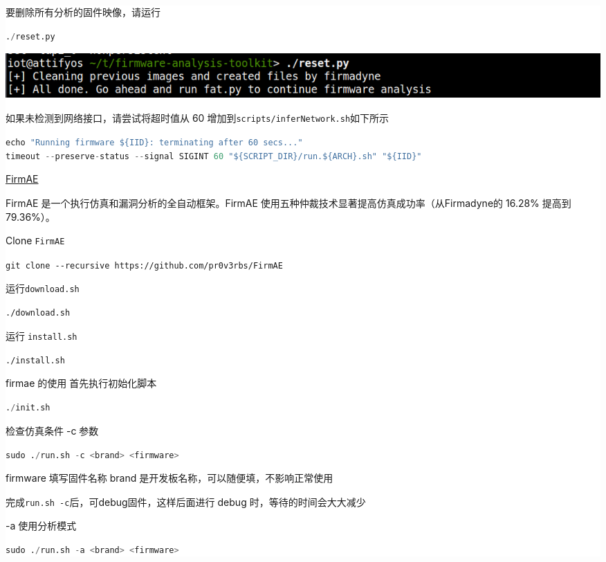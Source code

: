 要删除所有分析的固件映像，请运行
```python
./reset.py
```
![firmware-analysis-toolkit8](images/firmware-analysis-toolkit8.png)

如果未检测到网络接口，请尝试将超时值从 60 增加到`scripts/inferNetwork.sh`如下所示
```python
echo "Running firmware ${IID}: terminating after 60 secs..."
timeout --preserve-status --signal SIGINT 60 "${SCRIPT_DIR}/run.${ARCH}.sh" "${IID}"
```



[FirmAE](https://github.com/pr0v3rbs/FirmAE)

FirmAE 是一个执行仿真和漏洞分析的全自动框架。FirmAE 使用五种仲裁技术显著提高仿真成功率（从Firmadyne的 16.28% 提高到 79.36%）。

Clone `FirmAE`

```shell
git clone --recursive https://github.com/pr0v3rbs/FirmAE
```

运行`download.sh`

```shell
./download.sh
```

运行 `install.sh`

```shell
./install.sh
```

firmae 的使用
首先执行初始化脚本

```python
./init.sh
```

检查仿真条件 -c 参数

```python
sudo ./run.sh -c <brand> <firmware>
```

firmware 填写固件名称
brand 是开发板名称，可以随便填，不影响正常使用

完成`run.sh -c`后，可debug固件，这样后面进行 debug 时，等待的时间会大大减少

-a 使用分析模式

```python
sudo ./run.sh -a <brand> <firmware>
```
